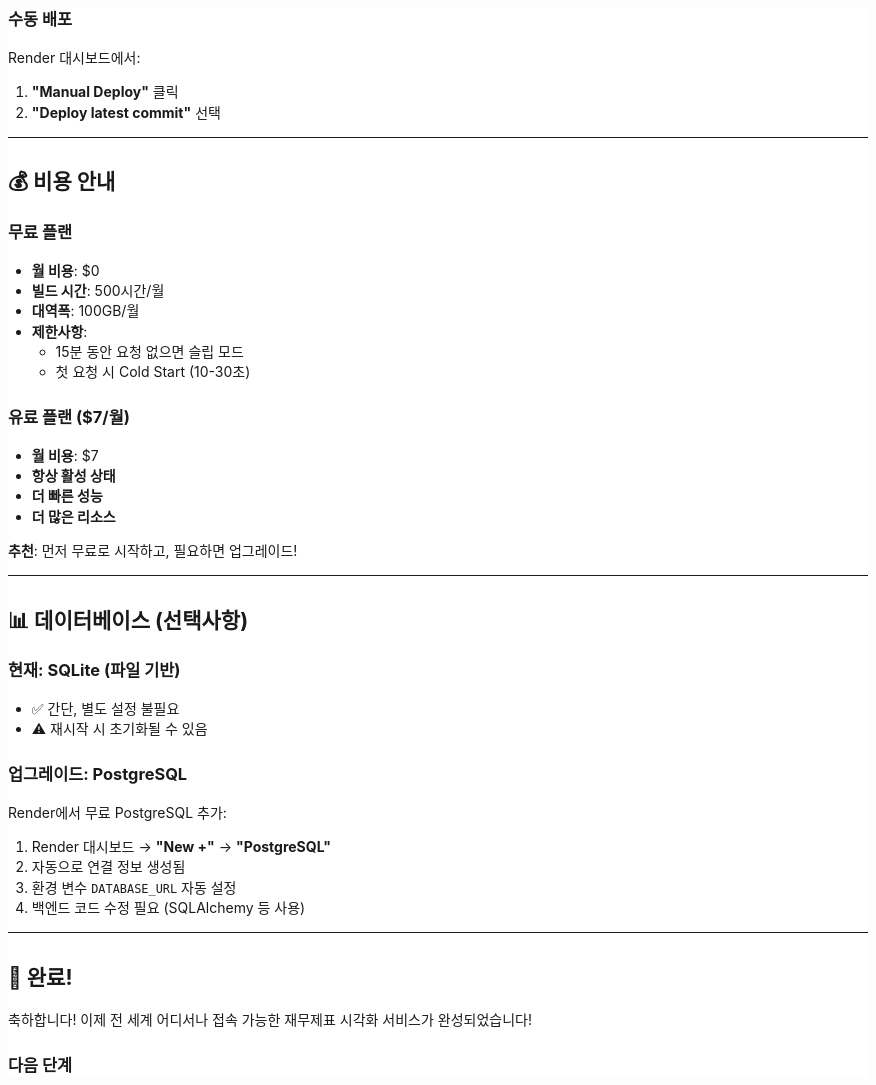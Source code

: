 ### 수동 배포

Render 대시보드에서:
1. **"Manual Deploy"** 클릭
2. **"Deploy latest commit"** 선택

---

## 💰 비용 안내

### 무료 플랜
- **월 비용**: $0
- **빌드 시간**: 500시간/월
- **대역폭**: 100GB/월
- **제한사항**: 
  - 15분 동안 요청 없으면 슬립 모드
  - 첫 요청 시 Cold Start (10-30초)

### 유료 플랜 ($7/월)
- **월 비용**: $7
- **항상 활성 상태**
- **더 빠른 성능**
- **더 많은 리소스**

**추천**: 먼저 무료로 시작하고, 필요하면 업그레이드!

---

## 📊 데이터베이스 (선택사항)

### 현재: SQLite (파일 기반)
- ✅ 간단, 별도 설정 불필요
- ⚠️ 재시작 시 초기화될 수 있음

### 업그레이드: PostgreSQL

Render에서 무료 PostgreSQL 추가:

1. Render 대시보드 → **"New +"** → **"PostgreSQL"**
2. 자동으로 연결 정보 생성됨
3. 환경 변수 `DATABASE_URL` 자동 설정
4. 백엔드 코드 수정 필요 (SQLAlchemy 등 사용)

---

## 🎉 완료!

축하합니다! 이제 전 세계 어디서나 접속 가능한 재무제표 시각화 서비스가 완성되었습니다!

### 다음 단계
